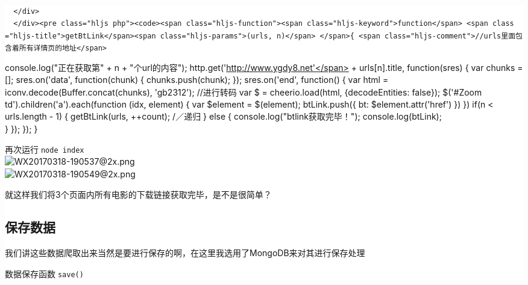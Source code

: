       </div>
      </div><pre class="hljs php"><code><span class="hljs-function"><span class="hljs-keyword">function</span> <span class="hljs-title">getBtLink</span><span class="hljs-params">(urls, n)</span> </span>{ <span class="hljs-comment">//urls里面包含着所有详情页的地址</span>
  console.log(<span class="hljs-string">"正在获取第"</span> + n + <span class="hljs-string">"个url的内容"</span>);
  http.get(<span class="hljs-string">'http://www.ygdy8.net'</span> + urls[n].title, <span class="hljs-function"><span class="hljs-keyword">function</span><span class="hljs-params">(sres)</span> </span>{
    <span class="hljs-keyword">var</span> chunks = [];
    sres.on(<span class="hljs-string">'data'</span>, <span class="hljs-function"><span class="hljs-keyword">function</span><span class="hljs-params">(chunk)</span> </span>{
      chunks.push(chunk);
    });
    sres.on(<span class="hljs-string">'end'</span>, <span class="hljs-function"><span class="hljs-keyword">function</span><span class="hljs-params">()</span> </span>{
      <span class="hljs-keyword">var</span> html = iconv.decode(Buffer.concat(chunks), <span class="hljs-string">'gb2312'</span>); <span class="hljs-comment">//进行转码</span>
      <span class="hljs-keyword">var</span> $ = cheerio.load(html, {decodeEntities: <span class="hljs-keyword">false</span>});
      $(<span class="hljs-string">'#Zoom td'</span>).children(<span class="hljs-string">'a'</span>).each(<span class="hljs-function"><span class="hljs-keyword">function</span> <span class="hljs-params">(idx, element)</span> </span>{
        <span class="hljs-keyword">var</span> $element = $(element);
        btLink.push({
          bt: $element.attr(<span class="hljs-string">'href'</span>)
        })
      })
      <span class="hljs-keyword">if</span>(n &lt; urls.length - <span class="hljs-number">1</span>) {
        getBtLink(urls, ++count); /／递归
      } <span class="hljs-keyword">else</span> {
        console.log(<span class="hljs-string">"btlink获取完毕！"</span>);
        console.log(btLink);   
      }
    });
  });
}</code></pre>
<p>再次运行 <code>node index</code><br><span class="img-wrap"><img data-src="/img/bVKQ95?w=700&amp;h=609" src="https://static.alili.tech/img/bVKQ95?w=700&amp;h=609" alt="WX20170318-190537@2x.png" title="WX20170318-190537@2x.png" style="cursor: pointer; display: inline;"></span><br><span class="img-wrap"><img data-src="/img/bVKQ98?w=700&amp;h=609" src="https://static.alili.tech/img/bVKQ98?w=700&amp;h=609" alt="WX20170318-190549@2x.png" title="WX20170318-190549@2x.png" style="cursor: pointer; display: inline;"></span></p>
<p>就这样我们将3个页面内所有电影的下载链接获取完毕，是不是很简单？</p>
<h2 id="articleHeader2">保存数据</h2>
<p>我们讲这些数据爬取出来当然是要进行保存的啊，在这里我选用了MongoDB来对其进行保存处理</p>
<p>数据保存函数 <code>save()</code></p>
<div class="widget-codetool" style="display:none;">
      <div class="widget-codetool--inner">
      <span class="selectCode code-tool" data-toggle="tooltip" data-placement="top" title="" data-original-title="全选"></span>
      <span type="button" class="copyCode code-tool" data-toggle="tooltip" data-placement="top" data-clipboard-text="function save() {
  var MongoClient = require('mongodb').MongoClient; //导入依赖
  MongoClient.connect(mongo_url, function (err, db) {
    if (err) {
      console.error(err);
      return;
    } else {
      console.log(&quot;成功连接数据库&quot;);
      var collection = db.collection('node-reptitle');
      collection.insertMany(btLink, function (err,result) { //插入数据
        if (err) {
          console.error(err);
        } else {
          console.log(&quot;保存数据成功&quot;);
        }
      })